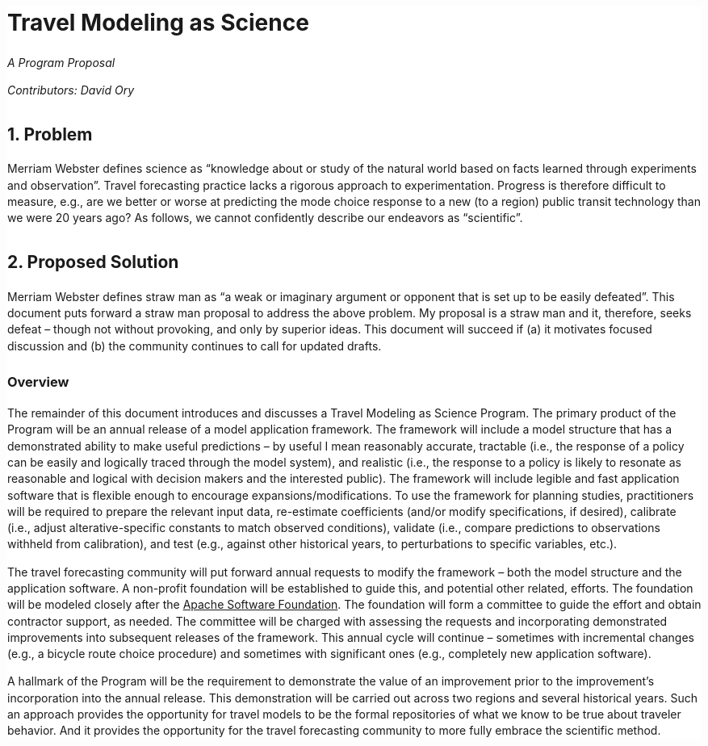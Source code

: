 # Travel Modeling as Science

*A Program Proposal*

*Contributors: David Ory*

## 1.	Problem
Merriam Webster defines science as “knowledge about or study of the natural world based on facts learned through experiments and observation”.  Travel forecasting practice lacks a rigorous approach to experimentation.  Progress is therefore difficult to measure, e.g., are we better or worse at predicting the mode choice response to a new (to a region) public transit technology than we were 20 years ago?  As follows, we cannot confidently describe our endeavors as “scientific”.  

## 2.	Proposed Solution
Merriam Webster defines straw man as “a weak or imaginary argument or opponent that is set up to be easily defeated”.  This document puts forward a straw man proposal to address the above problem.  My proposal is a straw man and it, therefore, seeks defeat – though not without provoking, and only by superior ideas.  This document will succeed if (a) it motivates focused discussion and (b) the community continues to call for updated drafts. 

### Overview
The remainder of this document introduces and discusses a Travel Modeling as Science Program.  The primary product of the Program will be an annual release of a model application framework.  The framework will include a model structure that has a demonstrated ability to make useful predictions – by useful I mean reasonably accurate, tractable (i.e., the response of a policy can be easily and logically traced through the model system), and realistic (i.e., the response to a policy is likely to resonate as reasonable and logical with decision makers and the interested public).  The framework will include legible and fast application software that is flexible enough to encourage expansions/modifications.  To use the framework for planning studies, practitioners will be required to prepare the relevant input data, re-estimate coefficients (and/or modify specifications, if desired), calibrate (i.e., adjust alterative-specific constants to match observed conditions), validate (i.e., compare predictions to observations withheld from calibration), and test (e.g., against other historical years, to perturbations to specific variables, etc.).   

The travel forecasting community will put forward annual requests to modify the framework – both the model structure and the application software. A non-profit foundation will be established to guide this, and potential other related, efforts.  The foundation will be modeled closely after the [Apache Software Foundation](http://www.apache.org/foundation/how-it-works.html). The foundation will form a committee to guide the effort and obtain contractor support, as needed.  The committee will be charged with assessing the requests and incorporating demonstrated improvements into subsequent releases of the framework. This annual cycle will continue – sometimes with incremental changes (e.g., a bicycle route choice procedure) and sometimes with significant ones (e.g., completely new application software). 

A hallmark of the Program will be the requirement to demonstrate the value of an improvement prior to the improvement’s incorporation into the annual release.  This demonstration will be carried out across two regions and several historical years.  Such an approach provides the opportunity for travel models to be the formal repositories of what we know to be true about traveler behavior.  And it provides the opportunity for the travel forecasting community to more fully embrace the scientific method. 
